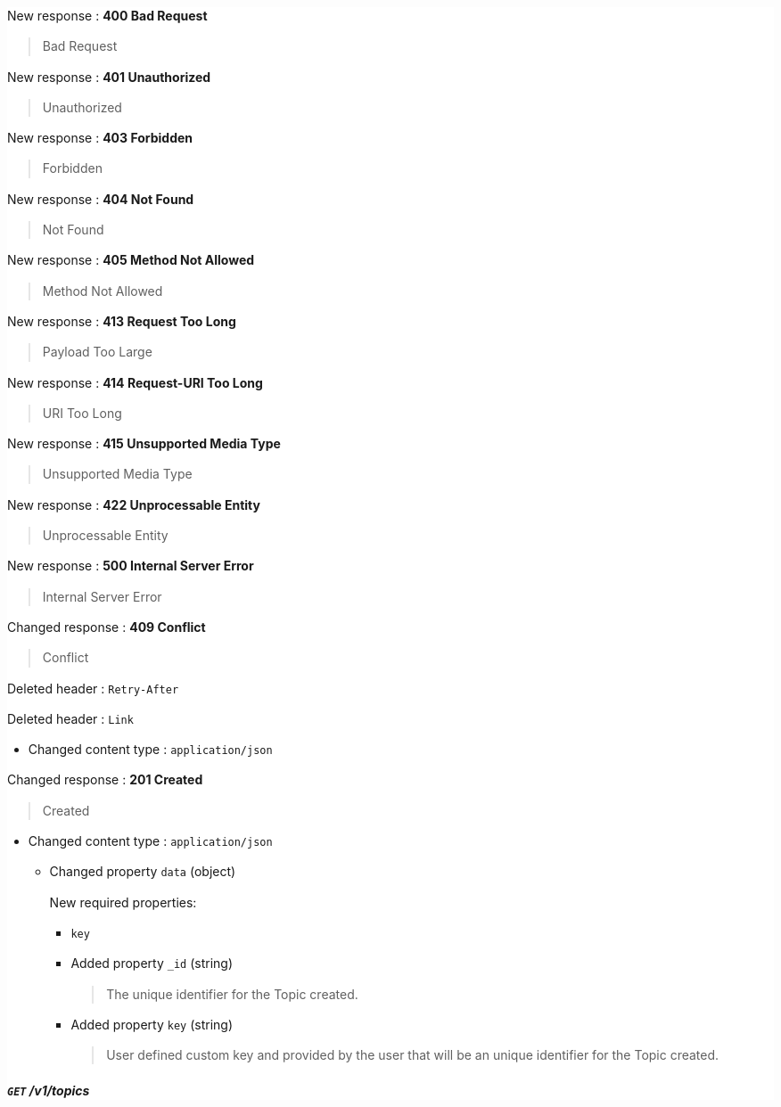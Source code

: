 New response : **400 Bad Request**
> Bad Request

New response : **401 Unauthorized**
> Unauthorized

New response : **403 Forbidden**
> Forbidden

New response : **404 Not Found**
> Not Found

New response : **405 Method Not Allowed**
> Method Not Allowed

New response : **413 Request Too Long**
> Payload Too Large

New response : **414 Request-URI Too Long**
> URI Too Long

New response : **415 Unsupported Media Type**
> Unsupported Media Type

New response : **422 Unprocessable Entity**
> Unprocessable Entity

New response : **500 Internal Server Error**
> Internal Server Error

Changed response : **409 Conflict**
> Conflict

Deleted header : `Retry-After`


Deleted header : `Link`



* Changed content type : `application/json`

Changed response : **201 Created**
> Created


* Changed content type : `application/json`

    * Changed property `data` (object)

        New required properties:
        - `key`

        * Added property `_id` (string)
            > The unique identifier for the Topic created.


        * Added property `key` (string)
            > User defined custom key and provided by the user that will be an unique identifier for the Topic created.


##### `GET` /v1/topics
